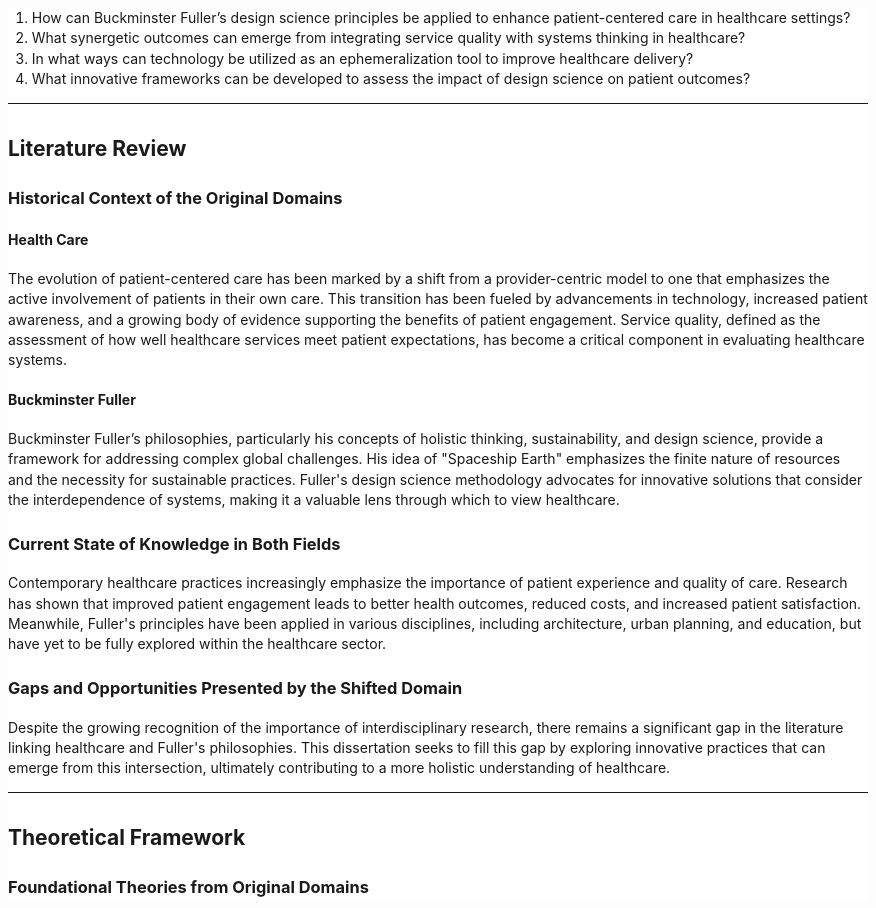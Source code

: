 1. How can Buckminster Fuller’s design science principles be applied to enhance patient-centered care in healthcare settings?
2. What synergetic outcomes can emerge from integrating service quality with systems thinking in healthcare?
3. In what ways can technology be utilized as an ephemeralization tool to improve healthcare delivery?
4. What innovative frameworks can be developed to assess the impact of design science on patient outcomes?

---

## Literature Review

### Historical Context of the Original Domains

#### Health Care

The evolution of patient-centered care has been marked by a shift from a provider-centric model to one that emphasizes the active involvement of patients in their own care. This transition has been fueled by advancements in technology, increased patient awareness, and a growing body of evidence supporting the benefits of patient engagement. Service quality, defined as the assessment of how well healthcare services meet patient expectations, has become a critical component in evaluating healthcare systems.

#### Buckminster Fuller

Buckminster Fuller’s philosophies, particularly his concepts of holistic thinking, sustainability, and design science, provide a framework for addressing complex global challenges. His idea of "Spaceship Earth" emphasizes the finite nature of resources and the necessity for sustainable practices. Fuller's design science methodology advocates for innovative solutions that consider the interdependence of systems, making it a valuable lens through which to view healthcare.

### Current State of Knowledge in Both Fields

Contemporary healthcare practices increasingly emphasize the importance of patient experience and quality of care. Research has shown that improved patient engagement leads to better health outcomes, reduced costs, and increased patient satisfaction. Meanwhile, Fuller's principles have been applied in various disciplines, including architecture, urban planning, and education, but have yet to be fully explored within the healthcare sector.

### Gaps and Opportunities Presented by the Shifted Domain

Despite the growing recognition of the importance of interdisciplinary research, there remains a significant gap in the literature linking healthcare and Fuller's philosophies. This dissertation seeks to fill this gap by exploring innovative practices that can emerge from this intersection, ultimately contributing to a more holistic understanding of healthcare.

---

## Theoretical Framework

### Foundational Theories from Original Domains
